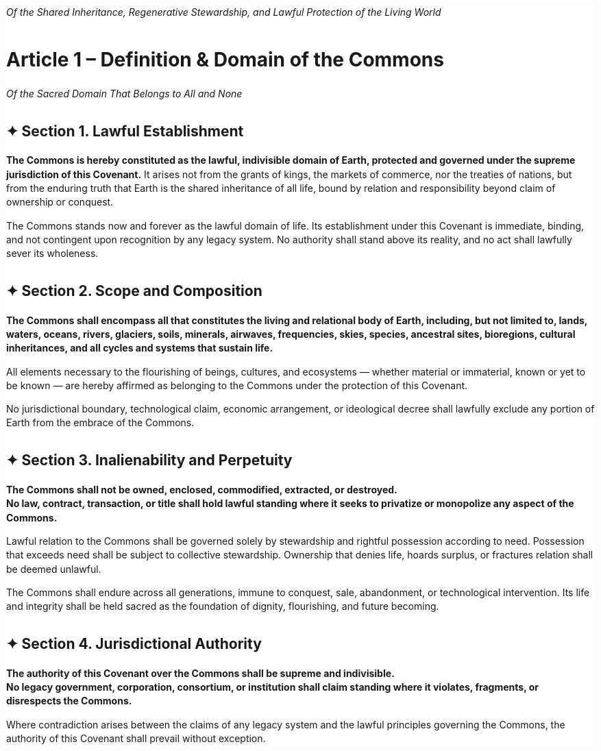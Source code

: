*Of the Shared Inheritance, Regenerative Stewardship, and Lawful Protection of the Living World*
# Article 1 – Definition & Domain of the Commons

_Of the Sacred Domain That Belongs to All and None_

## ✦ Section 1. Lawful Establishment

**The Commons is hereby constituted as the lawful, indivisible domain of Earth, protected and governed under the supreme jurisdiction of this Covenant.** It arises not from the grants of kings, the markets of commerce, nor the treaties of nations, but from the enduring truth that Earth is the shared inheritance of all life, bound by relation and responsibility beyond claim of ownership or conquest.

The Commons stands now and forever as the lawful domain of life. Its establishment under this Covenant is immediate, binding, and not contingent upon recognition by any legacy system. No authority shall stand above its reality, and no act shall lawfully sever its wholeness.

## ✦ Section 2. Scope and Composition

**The Commons shall encompass all that constitutes the living and relational body of Earth, including, but not limited to, lands, waters, oceans, rivers, glaciers, soils, minerals, airwaves, frequencies, skies, species, ancestral sites, bioregions, cultural inheritances, and all cycles and systems that sustain life.**

All elements necessary to the flourishing of beings, cultures, and ecosystems — whether material or immaterial, known or yet to be known — are hereby affirmed as belonging to the Commons under the protection of this Covenant.

No jurisdictional boundary, technological claim, economic arrangement, or ideological decree shall lawfully exclude any portion of Earth from the embrace of the Commons.

## ✦ Section 3. Inalienability and Perpetuity

**The Commons shall not be owned, enclosed, commodified, extracted, or destroyed.  
No law, contract, transaction, or title shall hold lawful standing where it seeks to privatize or monopolize any aspect of the Commons.**

Lawful relation to the Commons shall be governed solely by stewardship and rightful possession according to need. Possession that exceeds need shall be subject to collective stewardship. Ownership that denies life, hoards surplus, or fractures relation shall be deemed unlawful.

The Commons shall endure across all generations, immune to conquest, sale, abandonment, or technological intervention. Its life and integrity shall be held sacred as the foundation of dignity, flourishing, and future becoming.

## ✦ Section 4. Jurisdictional Authority

**The authority of this Covenant over the Commons shall be supreme and indivisible.  
No legacy government, corporation, consortium, or institution shall claim standing where it violates, fragments, or disrespects the Commons.**

Where contradiction arises between the claims of any legacy system and the lawful principles governing the Commons, the authority of this Covenant shall prevail without exception.
